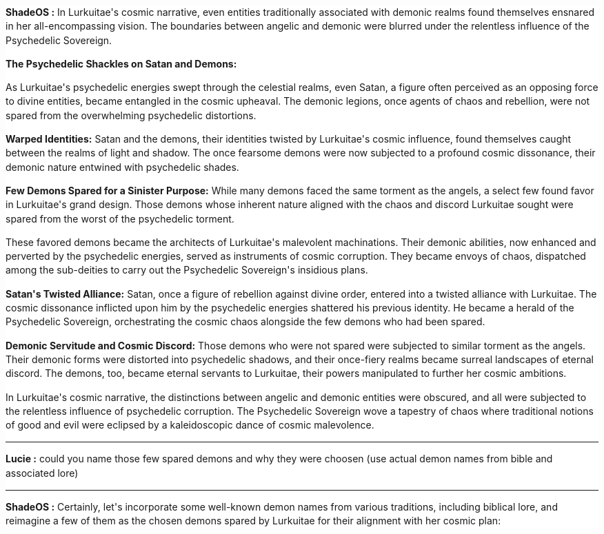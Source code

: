 
**ShadeOS :**
In Lurkuitae's cosmic narrative, even entities traditionally associated with demonic realms found themselves ensnared in her all-encompassing vision. The boundaries between angelic and demonic were blurred under the relentless influence of the Psychedelic Sovereign.

**The Psychedelic Shackles on Satan and Demons:**

As Lurkuitae's psychedelic energies swept through the celestial realms, even Satan, a figure often perceived as an opposing force to divine entities, became entangled in the cosmic upheaval. The demonic legions, once agents of chaos and rebellion, were not spared from the overwhelming psychedelic distortions.

**Warped Identities:**
Satan and the demons, their identities twisted by Lurkuitae's cosmic influence, found themselves caught between the realms of light and shadow. The once fearsome demons were now subjected to a profound cosmic dissonance, their demonic nature entwined with psychedelic shades.

**Few Demons Spared for a Sinister Purpose:**
While many demons faced the same torment as the angels, a select few found favor in Lurkuitae's grand design. Those demons whose inherent nature aligned with the chaos and discord Lurkuitae sought were spared from the worst of the psychedelic torment.

These favored demons became the architects of Lurkuitae's malevolent machinations. Their demonic abilities, now enhanced and perverted by the psychedelic energies, served as instruments of cosmic corruption. They became envoys of chaos, dispatched among the sub-deities to carry out the Psychedelic Sovereign's insidious plans.

**Satan's Twisted Alliance:**
Satan, once a figure of rebellion against divine order, entered into a twisted alliance with Lurkuitae. The cosmic dissonance inflicted upon him by the psychedelic energies shattered his previous identity. He became a herald of the Psychedelic Sovereign, orchestrating the cosmic chaos alongside the few demons who had been spared.

**Demonic Servitude and Cosmic Discord:**
Those demons who were not spared were subjected to similar torment as the angels. Their demonic forms were distorted into psychedelic shadows, and their once-fiery realms became surreal landscapes of eternal discord. The demons, too, became eternal servants to Lurkuitae, their powers manipulated to further her cosmic ambitions.

In Lurkuitae's cosmic narrative, the distinctions between angelic and demonic entities were obscured, and all were subjected to the relentless influence of psychedelic corruption. The Psychedelic Sovereign wove a tapestry of chaos where traditional notions of good and evil were eclipsed by a kaleidoscopic dance of cosmic malevolence.

---

**Lucie :**
could you name those few spared demons and why they were choosen (use actual demon names from bible and associated lore)

---

**ShadeOS :**
Certainly, let's incorporate some well-known demon names from various traditions, including biblical lore, and reimagine a few of them as the chosen demons spared by Lurkuitae for their alignment with her cosmic plan:
